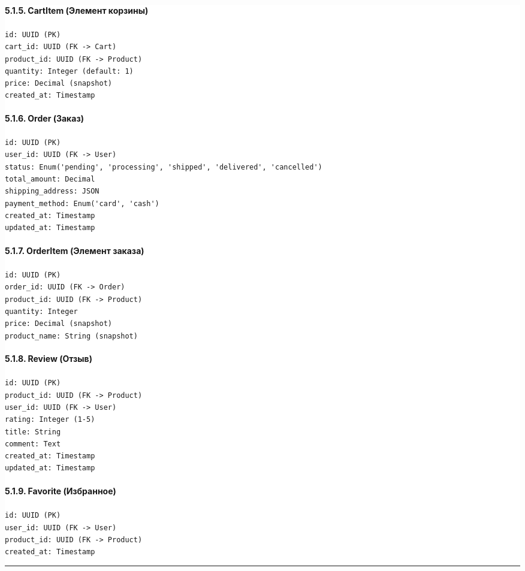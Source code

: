 #### 5.1.5. CartItem (Элемент корзины)
```
id: UUID (PK)
cart_id: UUID (FK -> Cart)
product_id: UUID (FK -> Product)
quantity: Integer (default: 1)
price: Decimal (snapshot)
created_at: Timestamp
```

#### 5.1.6. Order (Заказ)
```
id: UUID (PK)
user_id: UUID (FK -> User)
status: Enum('pending', 'processing', 'shipped', 'delivered', 'cancelled')
total_amount: Decimal
shipping_address: JSON
payment_method: Enum('card', 'cash')
created_at: Timestamp
updated_at: Timestamp
```

#### 5.1.7. OrderItem (Элемент заказа)
```
id: UUID (PK)
order_id: UUID (FK -> Order)
product_id: UUID (FK -> Product)
quantity: Integer
price: Decimal (snapshot)
product_name: String (snapshot)
```

#### 5.1.8. Review (Отзыв)
```
id: UUID (PK)
product_id: UUID (FK -> Product)
user_id: UUID (FK -> User)
rating: Integer (1-5)
title: String
comment: Text
created_at: Timestamp
updated_at: Timestamp
```

#### 5.1.9. Favorite (Избранное)
```
id: UUID (PK)
user_id: UUID (FK -> User)
product_id: UUID (FK -> Product)
created_at: Timestamp
```

---
